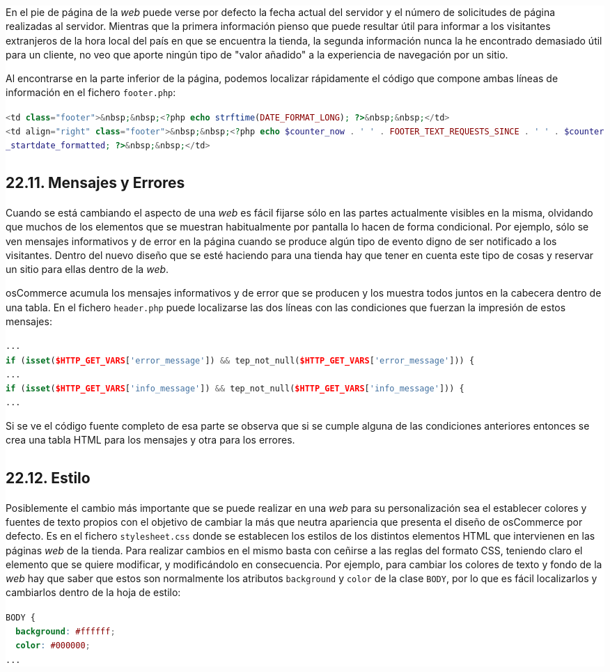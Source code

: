 En el pie de página de la _web_ puede verse por defecto la fecha actual del servidor y el número de solicitudes de página realizadas al servidor. Mientras que la primera información pienso que puede resultar útil para informar a los visitantes extranjeros de la hora local del país en que se encuentra la tienda, la segunda información nunca la he encontrado demasiado útil para un cliente, no veo que aporte ningún tipo de "valor añadido" a la experiencia de navegación por un sitio.

Al encontrarse en la parte inferior de la página, podemos localizar rápidamente el código que compone ambas líneas de información en el fichero ```footer.php```:

```php
<td class="footer">&nbsp;&nbsp;<?php echo strftime(DATE_FORMAT_LONG); ?>&nbsp;&nbsp;</td>
<td align="right" class="footer">&nbsp;&nbsp;<?php echo $counter_now . ' ' . FOOTER_TEXT_REQUESTS_SINCE . ' ' . $counter_startdate_formatted; ?>&nbsp;&nbsp;</td>
```

## 22.11. Mensajes y Errores

Cuando se está cambiando el aspecto de una _web_ es fácil fijarse sólo en las partes actualmente visibles en la misma, olvidando que muchos de los elementos que se muestran habitualmente por pantalla lo hacen de forma condicional. Por ejemplo, sólo se ven mensajes informativos y de error en la página cuando se produce algún tipo de evento digno de ser notificado a los visitantes. Dentro del nuevo diseño que se esté haciendo para una tienda hay que tener en cuenta este tipo de cosas y reservar un sitio para ellas dentro de la _web_.

osCommerce acumula los mensajes informativos y de error que se producen y los muestra todos juntos en la cabecera dentro de una tabla. En el fichero ```header.php``` puede localizarse las dos líneas con las condiciones que fuerzan la impresión de estos mensajes:

```php
...
if (isset($HTTP_GET_VARS['error_message']) && tep_not_null($HTTP_GET_VARS['error_message'])) {
...
if (isset($HTTP_GET_VARS['info_message']) && tep_not_null($HTTP_GET_VARS['info_message'])) {
...
```

Si se ve el código fuente completo de esa parte se observa que si se cumple alguna de las condiciones anteriores entonces se crea una tabla HTML para los mensajes y otra para los errores.

## 22.12. Estilo

Posiblemente el cambio más importante que se puede realizar en una _web_ para su personalización sea el establecer colores y fuentes de texto propios con el objetivo de cambiar la más que neutra apariencia que presenta el diseño de osCommerce por defecto. Es en el fichero ```stylesheet.css``` donde se establecen los estilos de los distintos elementos HTML que intervienen en las páginas _web_ de la tienda. Para realizar cambios en el mismo basta con ceñirse a las reglas del formato CSS, teniendo claro el elemento que se quiere modificar, y modificándolo en consecuencia. Por ejemplo, para cambiar los colores de texto y fondo de la _web_ hay que saber que estos son normalmente los atributos ```background``` y ```color``` de la clase ```BODY```, por lo que es fácil localizarlos y cambiarlos dentro de la hoja de estilo:

```css
BODY {
  background: #ffffff;
  color: #000000;
...
```
